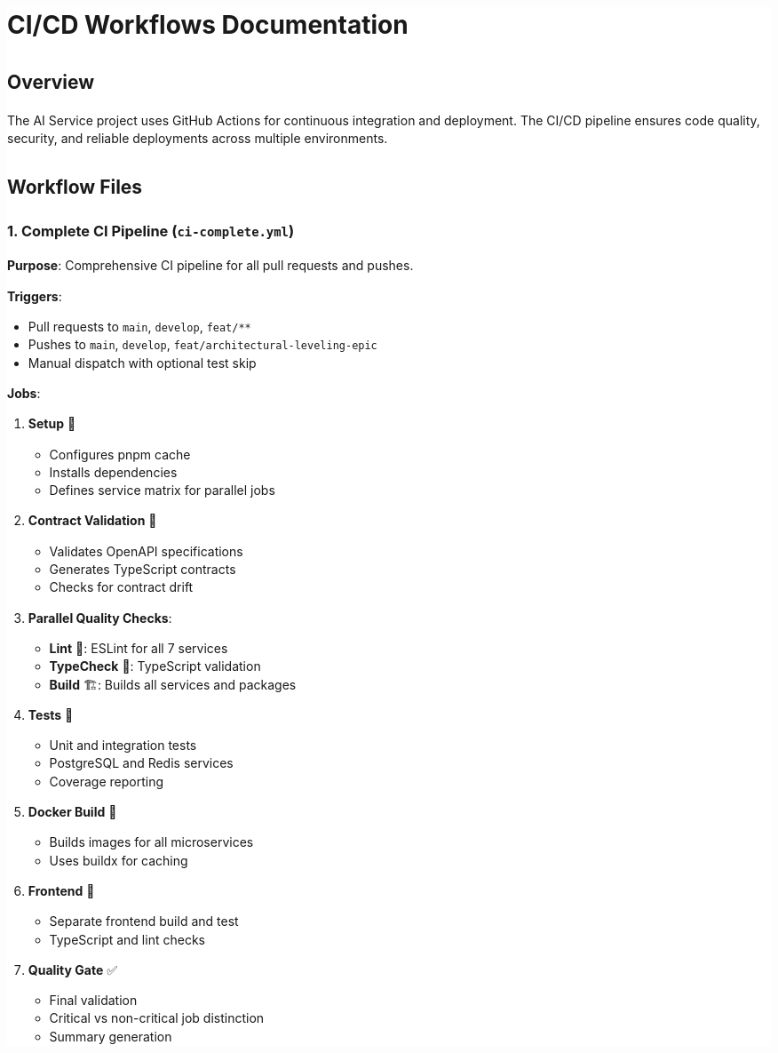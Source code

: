 # CI/CD Workflows Documentation

## Overview

The AI Service project uses GitHub Actions for continuous integration and deployment. The CI/CD pipeline ensures code quality, security, and reliable deployments across multiple environments.

## Workflow Files

### 1. Complete CI Pipeline (`ci-complete.yml`)

**Purpose**: Comprehensive CI pipeline for all pull requests and pushes.

**Triggers**:

- Pull requests to `main`, `develop`, `feat/**`
- Pushes to `main`, `develop`, `feat/architectural-leveling-epic`
- Manual dispatch with optional test skip

**Jobs**:

1. **Setup** 🔧
   - Configures pnpm cache
   - Installs dependencies
   - Defines service matrix for parallel jobs

2. **Contract Validation** 📜
   - Validates OpenAPI specifications
   - Generates TypeScript contracts
   - Checks for contract drift

3. **Parallel Quality Checks**:
   - **Lint** 🎨: ESLint for all 7 services
   - **TypeCheck** 📘: TypeScript validation
   - **Build** 🏗️: Builds all services and packages

4. **Tests** 🧪
   - Unit and integration tests
   - PostgreSQL and Redis services
   - Coverage reporting

5. **Docker Build** 🐳
   - Builds images for all microservices
   - Uses buildx for caching

6. **Frontend** 🎨
   - Separate frontend build and test
   - TypeScript and lint checks

7. **Quality Gate** ✅
   - Final validation
   - Critical vs non-critical job distinction
   - Summary generation
